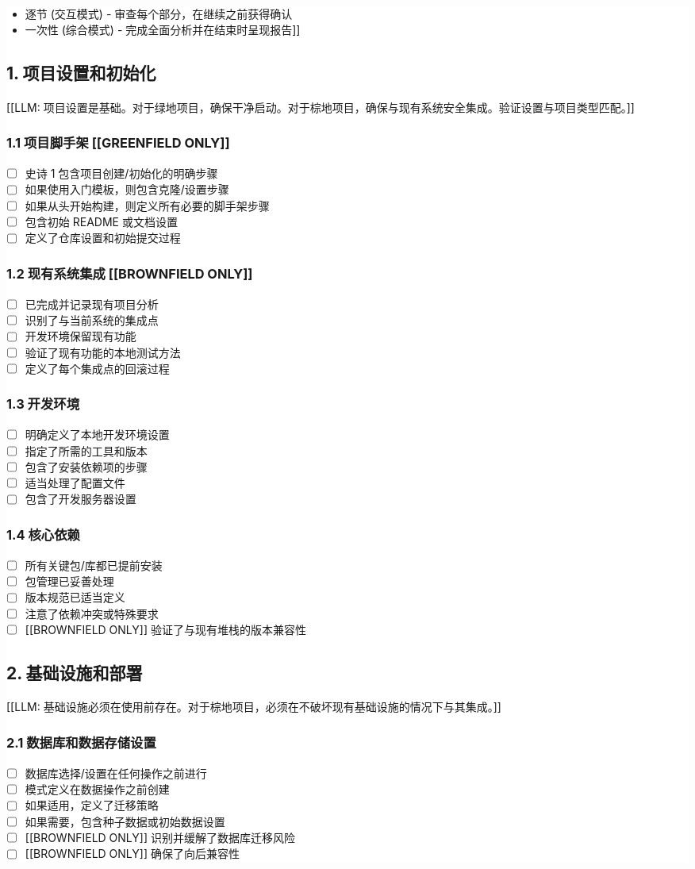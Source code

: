 - 逐节 (交互模式) - 审查每个部分，在继续之前获得确认
- 一次性 (综合模式) - 完成全面分析并在结束时呈现报告]]

## 1. 项目设置和初始化

[[LLM: 项目设置是基础。对于绿地项目，确保干净启动。对于棕地项目，确保与现有系统安全集成。验证设置与项目类型匹配。]]

### 1.1 项目脚手架 [[GREENFIELD ONLY]]

- [ ] 史诗 1 包含项目创建/初始化的明确步骤
- [ ] 如果使用入门模板，则包含克隆/设置步骤
- [ ] 如果从头开始构建，则定义所有必要的脚手架步骤
- [ ] 包含初始 README 或文档设置
- [ ] 定义了仓库设置和初始提交过程

### 1.2 现有系统集成 [[BROWNFIELD ONLY]]

- [ ] 已完成并记录现有项目分析
- [ ] 识别了与当前系统的集成点
- [ ] 开发环境保留现有功能
- [ ] 验证了现有功能的本地测试方法
- [ ] 定义了每个集成点的回滚过程

### 1.3 开发环境

- [ ] 明确定义了本地开发环境设置
- [ ] 指定了所需的工具和版本
- [ ] 包含了安装依赖项的步骤
- [ ] 适当处理了配置文件
- [ ] 包含了开发服务器设置

### 1.4 核心依赖

- [ ] 所有关键包/库都已提前安装
- [ ] 包管理已妥善处理
- [ ] 版本规范已适当定义
- [ ] 注意了依赖冲突或特殊要求
- [ ] [[BROWNFIELD ONLY]] 验证了与现有堆栈的版本兼容性

## 2. 基础设施和部署

[[LLM: 基础设施必须在使用前存在。对于棕地项目，必须在不破坏现有基础设施的情况下与其集成。]]

### 2.1 数据库和数据存储设置

- [ ] 数据库选择/设置在任何操作之前进行
- [ ] 模式定义在数据操作之前创建
- [ ] 如果适用，定义了迁移策略
- [ ] 如果需要，包含种子数据或初始数据设置
- [ ] [[BROWNFIELD ONLY]] 识别并缓解了数据库迁移风险
- [ ] [[BROWNFIELD ONLY]] 确保了向后兼容性
